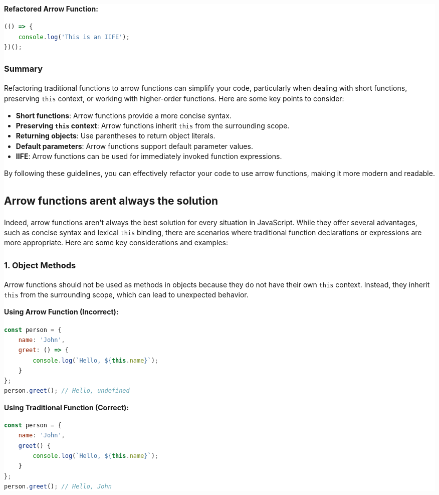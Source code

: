 **Refactored Arrow Function:**
```javascript
(() => {
    console.log('This is an IIFE');
})();
```

### Summary

Refactoring traditional functions to arrow functions can simplify your code, particularly when dealing with short functions, preserving `this` context, or working with higher-order functions. Here are some key points to consider:

- **Short functions**: Arrow functions provide a more concise syntax.
- **Preserving `this` context**: Arrow functions inherit `this` from the surrounding scope.
- **Returning objects**: Use parentheses to return object literals.
- **Default parameters**: Arrow functions support default parameter values.
- **IIFE**: Arrow functions can be used for immediately invoked function expressions.

By following these guidelines, you can effectively refactor your code to use arrow functions, making it more modern and readable.

## Arrow functions arent always the solution

Indeed, arrow functions aren't always the best solution for every situation in JavaScript. While they offer several advantages, such as concise syntax and lexical `this` binding, there are scenarios where traditional function declarations or expressions are more appropriate. Here are some key considerations and examples:

### 1. Object Methods

Arrow functions should not be used as methods in objects because they do not have their own `this` context. Instead, they inherit `this` from the surrounding scope, which can lead to unexpected behavior.

**Using Arrow Function (Incorrect):**
```javascript
const person = {
    name: 'John',
    greet: () => {
        console.log(`Hello, ${this.name}`);
    }
};
person.greet(); // Hello, undefined
```

**Using Traditional Function (Correct):**
```javascript
const person = {
    name: 'John',
    greet() {
        console.log(`Hello, ${this.name}`);
    }
};
person.greet(); // Hello, John
```
